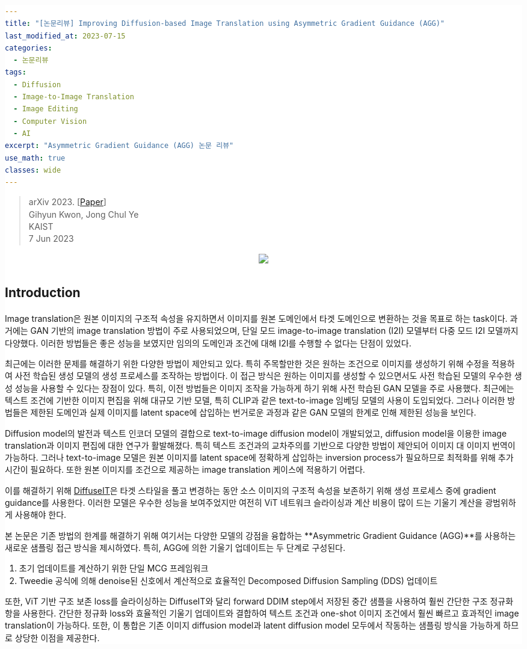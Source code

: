 ```yaml
---
title: "[논문리뷰] Improving Diffusion-based Image Translation using Asymmetric Gradient Guidance (AGG)"
last_modified_at: 2023-07-15
categories:
  - 논문리뷰
tags:
  - Diffusion
  - Image-to-Image Translation
  - Image Editing
  - Computer Vision
  - AI
excerpt: "Asymmetric Gradient Guidance (AGG) 논문 리뷰"
use_math: true
classes: wide
---
```


> arXiv 2023. [[Paper](https://arxiv.org/abs/2306.04396)]  
> Gihyun Kwon, Jong Chul Ye  
> KAIST  
> 7 Jun 2023  

<center><img src='{{"/assets/img/agg/agg-fig1.webp" | relative_url}}' width="100%"></center>

## Introduction
Image translation은 원본 이미지의 구조적 속성을 유지하면서 이미지를 원본 도메인에서 타겟 도메인으로 변환하는 것을 목표로 하는 task이다. 과거에는 GAN 기반의 image translation 방법이 주로 사용되었으며, 단일 모드 image-to-image translation (I2I) 모델부터 다중 모드 I2I 모델까지 다양했다. 이러한 방법들은 좋은 성능을 보였지만 임의의 도메인과 조건에 대해 I2I를 수행할 수 없다는 단점이 있었다.

최근에는 이러한 문제를 해결하기 위한 다양한 방법이 제안되고 있다. 특히 주목할만한 것은 원하는 조건으로 이미지를 생성하기 위해 수정을 적용하여 사전 학습된 생성 모델의 생성 프로세스를 조작하는 방법이다. 이 접근 방식은 원하는 이미지를 생성할 수 있으면서도 사전 학습된 모델의 우수한 생성 성능을 사용할 수 있다는 장점이 있다. 특히, 이전 방법들은 이미지 조작을 가능하게 하기 위해 사전 학습된 GAN 모델을 주로 사용했다. 최근에는 텍스트 조건에 기반한 이미지 편집을 위해 대규모 기반 모델, 특히 CLIP과 같은 text-to-image 임베딩 모델의 사용이 도입되었다. 그러나 이러한 방법들은 제한된 도메인과 실제 이미지를 latent space에 삽입하는 번거로운 과정과 같은 GAN 모델의 한계로 인해 제한된 성능을 보인다.

Diffusion model의 발전과 텍스트 인코더 모델의 결합으로 text-to-image diffusion model이 개발되었고, diffusion model을 이용한 image translation과 이미지 편집에 대한 연구가 활발해졌다. 특히 텍스트 조건과의 교차주의를 기반으로 다양한 방법이 제안되어 이미지 대 이미지 번역이 가능하다. 그러나 text-to-image 모델은 원본 이미지를 latent space에 정확하게 삽입하는 inversion process가 필요하므로 최적화를 위해 추가 시간이 필요하다. 또한 원본 이미지를 조건으로 제공하는 image translation 케이스에 적용하기 어렵다.

이를 해결하기 위해 [DiffuseIT](https://kimjy99.github.io/논문리뷰/diffuseit)은 타겟 스타일을 풀고 변경하는 동안 소스 이미지의 구조적 속성을 보존하기 위해 생성 프로세스 중에 gradient guidance를 사용한다. 이러한 모델은 우수한 성능을 보여주었지만 여전히 ViT 네트워크 슬라이싱과 계산 비용이 많이 드는 기울기 계산을 광범위하게 사용해야 한다.

본 논문은 기존 방법의 한계를 해결하기 위해 여기서는 다양한 모델의 강점을 융합하는 **Asymmetric Gradient Guidance (AGG)**를 사용하는 새로운 샘플링 접근 방식을 제시하였다. 특히, AGG에 의한 기울기 업데이트는 두 단계로 구성된다. 

1. 초기 업데이트를 계산하기 위한 단일 MCG 프레임워크
2. Tweedie 공식에 의해 denoise된 신호에서 계산적으로 효율적인 Decomposed Diffusion Sampling (DDS) 업데이트

또한, ViT 기반 구조 보존 loss를 슬라이싱하는 DiffuseIT와 달리 forward DDIM step에서 저장된 중간 샘플을 사용하여 훨씬 간단한 구조 정규화 항을 사용한다. 간단한 정규화 loss와 효율적인 기울기 업데이트와 결합하여 텍스트 조건과 one-shot 이미지 조건에서 훨씬 빠르고 효과적인 image translation이 가능하다. 또한, 이 통합은 기존 이미지 diffusion model과 latent diffusion model 모두에서 작동하는 샘플링 방식을 가능하게 하므로 상당한 이점을 제공한다.
